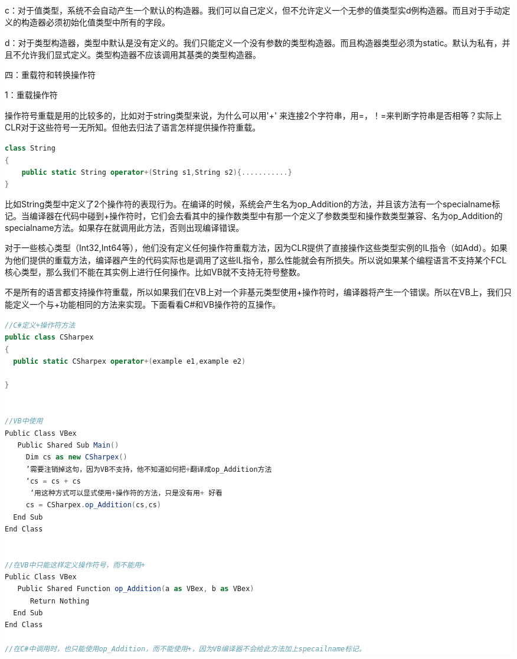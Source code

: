 c：对于值类型，系统不会自动产生一个默认的构造器。我们可以自己定义，但不允许定义一个无参的值类型实d例构造器。而且对于手动定义的构造器必须初始化值类型中所有的字段。

d：对于类型构造器，类型中默认是没有定义的。我们只能定义一个没有参数的类型构造器。而且构造器类型必须为static。默认为私有，并且不允许我们显式定义。类型构造器不应该调用其基类的类型构造器。

 

 四：重载符和转换操作符

1：重载操作符

操作符号重载是用的比较多的，比如对于string类型来说，为什么可以用'+' 来连接2个字符串，用=，！=来判断字符串是否相等？实际上CLR对于这些符号一无所知。但他去归法了语言怎样提供操作符重载。

```csharp
class String 
{
    public static String operator+(String s1,String s2){...........}
}
```

比如String类型中定义了2个操作符的表现行为。在编译的时候，系统会产生名为op_Addition的方法，并且该方法有一个specialname标记。当编译器在代码中碰到+操作符时，它们会去看其中的操作数类型中有那一个定义了参数类型和操作数类型兼容、名为op_Addition的specialname方法。如果存在就调用此方法，否则出现编译错误。

对于一些核心类型（Int32,Int64等），他们没有定义任何操作符重载方法，因为CLR提供了直接操作这些类型实例的IL指令（如Add）。如果为他们提供的重载方法，编译器产生的代码实际也是调用了这些IL指令，那么性能就会有所损失。所以说如果某个编程语言不支持某个FCL核心类型，那么我们不能在其实例上进行任何操作。比如VB就不支持无符号整数。

不是所有的语言都支持操作符重载，所以如果我们在VB上对一个非基元类型使用+操作符时，编译器将产生一个错误。所以在VB上，我们只能定义一个与+功能相同的方法来实现。下面看看C#和VB操作符的互操作。

 

```csharp
//C#定义+操作符方法
public class CSharpex
{
  public static CSharpex operator+(example e1,example e2)

}


//VB中使用
Public Class VBex
   Public Shared Sub Main()
     Dim cs as new CSharpex()
     ’需要注销掉这句，因为VB不支持，他不知道如何把+翻译成op_Addition方法
     ‘cs = cs + cs   
      ‘用这种方式可以显式使用+操作符的方法，只是没有用+ 好看
     cs = CSharpex.op_Addition(cs,cs)
  End Sub
End Class


//在VB中只能这样定义操作符号，而不能用+
Public Class VBex
   Public Shared Function op_Addition(a as VBex, b as VBex)
      Return Nothing
  End Sub
End Class

//在C#中调用时，也只能使用op_Addition，而不能使用+，因为VB编译器不会给此方法加上specailname标记。
```

